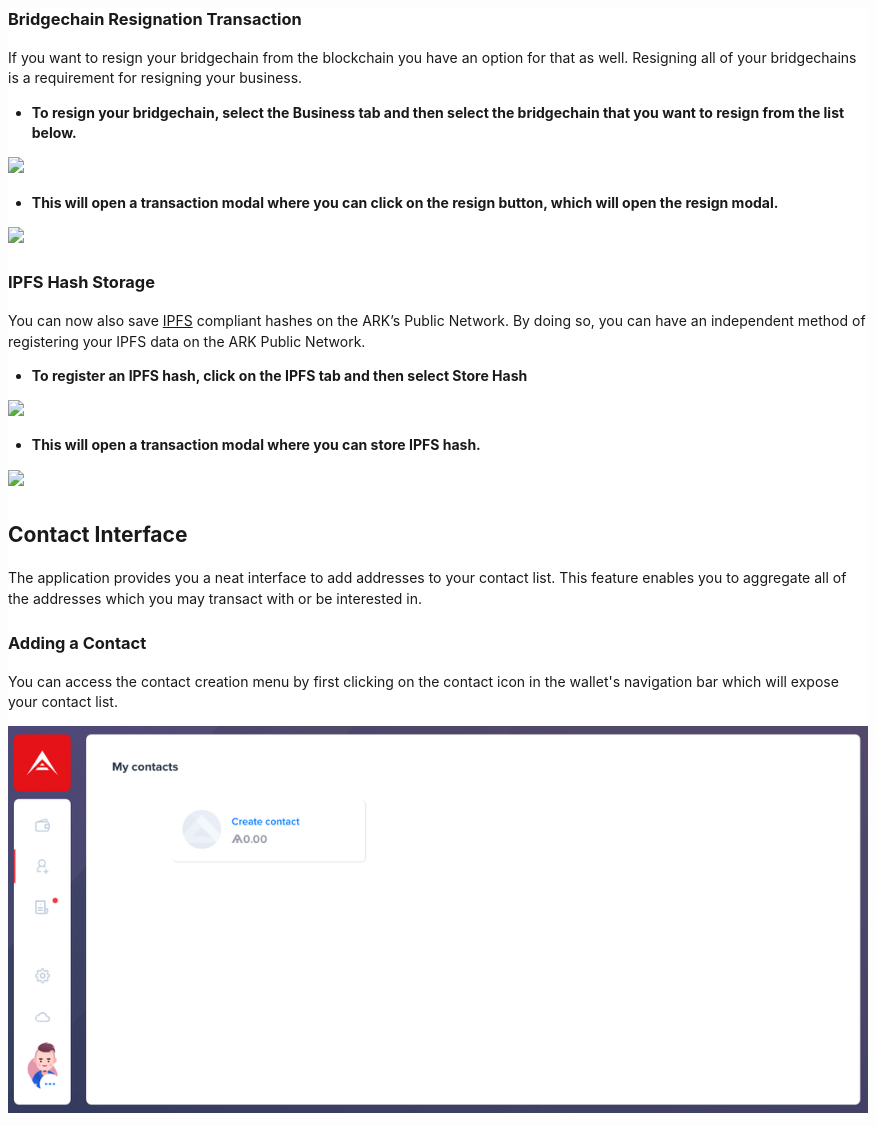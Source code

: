 ### **Bridgechain Resignation Transaction**

If you want to resign your bridgechain from the blockchain you have an option for that as well. Resigning all of your bridgechains is a requirement for resigning your business.

* **To resign your bridgechain, select the Business tab and then select the bridgechain that you want to resign from the list below.**

![](https://miro.medium.com/max/1104/1*YbyWv88F3ppO2Y6iqyXOKw.png)

* **This will open a transaction modal where you can click on the resign button, which will open the resign modal.** 

![](https://miro.medium.com/max/552/1*bRdqU62xc5f3QILmau5oVg.png)



### **IPFS Hash Storage**

 You can now also save [IPFS](https://ipfs.io/) compliant hashes on the ARK’s Public Network. By doing so, you can have an independent method of registering your IPFS data on the ARK Public Network.

* **To register an IPFS hash, click on the IPFS tab and then select Store Hash**

![](https://miro.medium.com/max/1104/1*EFyzKGRmi5ToKwJkzdO69Q.png)

* **This will open a transaction modal where you can store IPFS hash.**

![](https://miro.medium.com/max/552/1*3hCntKz44GxqNbHpzNij0g.png)

## Contact Interface

The application provides you a neat interface to add addresses to your contact list. This feature enables you to aggregate all of the addresses which you may transact with or be interested in.

### Adding a Contact <a id="adding-a-contact"></a>

You can access the contact creation menu by first clicking on the contact icon in the wallet's navigation bar which will expose your contact list.

![](../.gitbook/assets/contacts.png)
